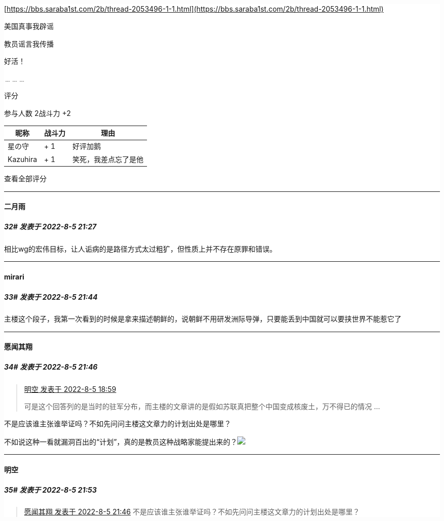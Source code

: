 [https://bbs.saraba1st.com/2b/thread-2053496-1-1.html](https://bbs.saraba1st.com/2b/thread-2053496-1-1.html)

美国真事我辟谣

教员谣言我传播

好活！

﹍﹍﹍

评分

 参与人数 2战斗力 +2

|昵称|战斗力|理由|
|----|---|---|
| 星の守| + 1|好评加鹅|
| Kazuhira| + 1|笑死，我差点忘了是他|

查看全部评分

*****

####  二月雨  
##### 32#       发表于 2022-8-5 21:27

相比wg的宏伟目标，让人诟病的是路径方式太过粗犷，但性质上并不存在原罪和错误。

*****

####  mirari  
##### 33#       发表于 2022-8-5 21:44

主楼这个段子，我第一次看到的时候是拿来描述朝鲜的，说朝鲜不用研发洲际导弹，只要能丢到中国就可以要挟世界不能惹它了

*****

####  愿闻其翔  
##### 34#       发表于 2022-8-5 21:46

<blockquote><a href="httphttps://bbs.saraba1st.com/2b/forum.php?mod=redirect&amp;goto=findpost&amp;pid=56942520&amp;ptid=2085321" target="_blank">明空 发表于 2022-8-5 18:59</a>

可是这个回答列的是当时的驻军分布，而主楼的文章讲的是假如苏联真把整个中国变成核废土，万不得已的情况 ...</blockquote>
不是应该谁主张谁举证吗？不如先问问主楼这文章力的计划出处是哪里？

不如说这种一看就漏洞百出的“计划”，真的是教员这种战略家能提出来的？<img src="https://static.saraba1st.com/image/smiley/face2017/065.png" referrerpolicy="no-referrer">

*****

####  明空  
##### 35#       发表于 2022-8-5 21:53

<blockquote><a href="httphttps://bbs.saraba1st.com/2b/forum.php?mod=redirect&amp;goto=findpost&amp;pid=56945088&amp;ptid=2085321" target="_blank">愿闻其翔 发表于 2022-8-5 21:46</a>
不是应该谁主张谁举证吗？不如先问问主楼这文章力的计划出处是哪里？
